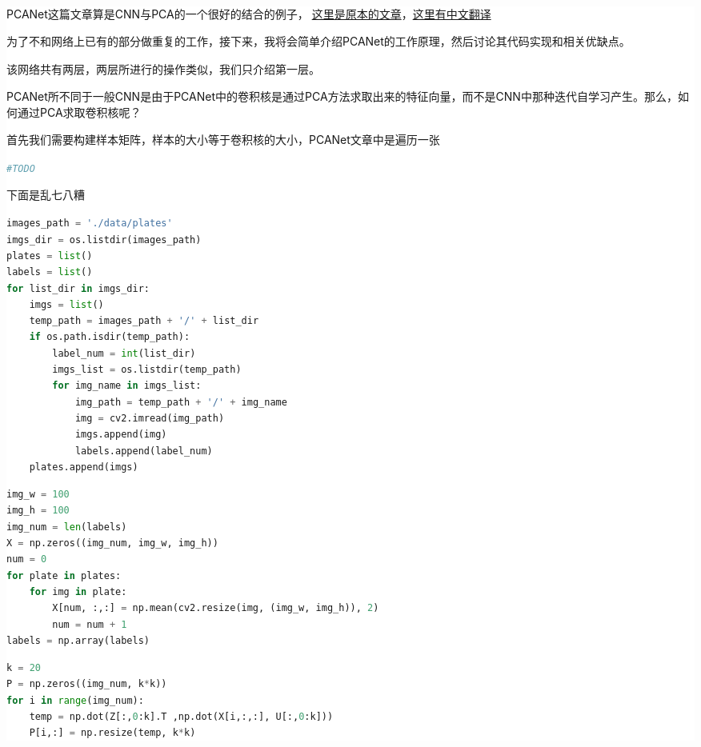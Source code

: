 PCANet这篇文章算是CNN与PCA的一个很好的结合的例子， [这里是原本的文章](https://arxiv.org/abs/1404.3606)，[这里有中文翻译](https://blog.csdn.net/u013088062/article/details/50039573)

为了不和网络上已有的部分做重复的工作，接下来，我将会简单介绍PCANet的工作原理，然后讨论其代码实现和相关优缺点。

该网络共有两层，两层所进行的操作类似，我们只介绍第一层。

PCANet所不同于一般CNN是由于PCANet中的卷积核是通过PCA方法求取出来的特征向量，而不是CNN中那种迭代自学习产生。那么，如何通过PCA求取卷积核呢？

首先我们需要构建样本矩阵，样本的大小等于卷积核的大小，PCANet文章中是遍历一张


```python
#TODO
```

下面是乱七八糟


```python
images_path = './data/plates'
imgs_dir = os.listdir(images_path)
plates = list()
labels = list()
for list_dir in imgs_dir:
    imgs = list()
    temp_path = images_path + '/' + list_dir
    if os.path.isdir(temp_path):
        label_num = int(list_dir)
        imgs_list = os.listdir(temp_path)
        for img_name in imgs_list:
            img_path = temp_path + '/' + img_name
            img = cv2.imread(img_path)
            imgs.append(img)
            labels.append(label_num)
    plates.append(imgs)
```


```python
img_w = 100
img_h = 100
img_num = len(labels)
X = np.zeros((img_num, img_w, img_h))
num = 0
for plate in plates:
    for img in plate:
        X[num, :,:] = np.mean(cv2.resize(img, (img_w, img_h)), 2)
        num = num + 1
labels = np.array(labels)
```


```python
k = 20
P = np.zeros((img_num, k*k))
for i in range(img_num):
    temp = np.dot(Z[:,0:k].T ,np.dot(X[i,:,:], U[:,0:k]))
    P[i,:] = np.resize(temp, k*k)
```
